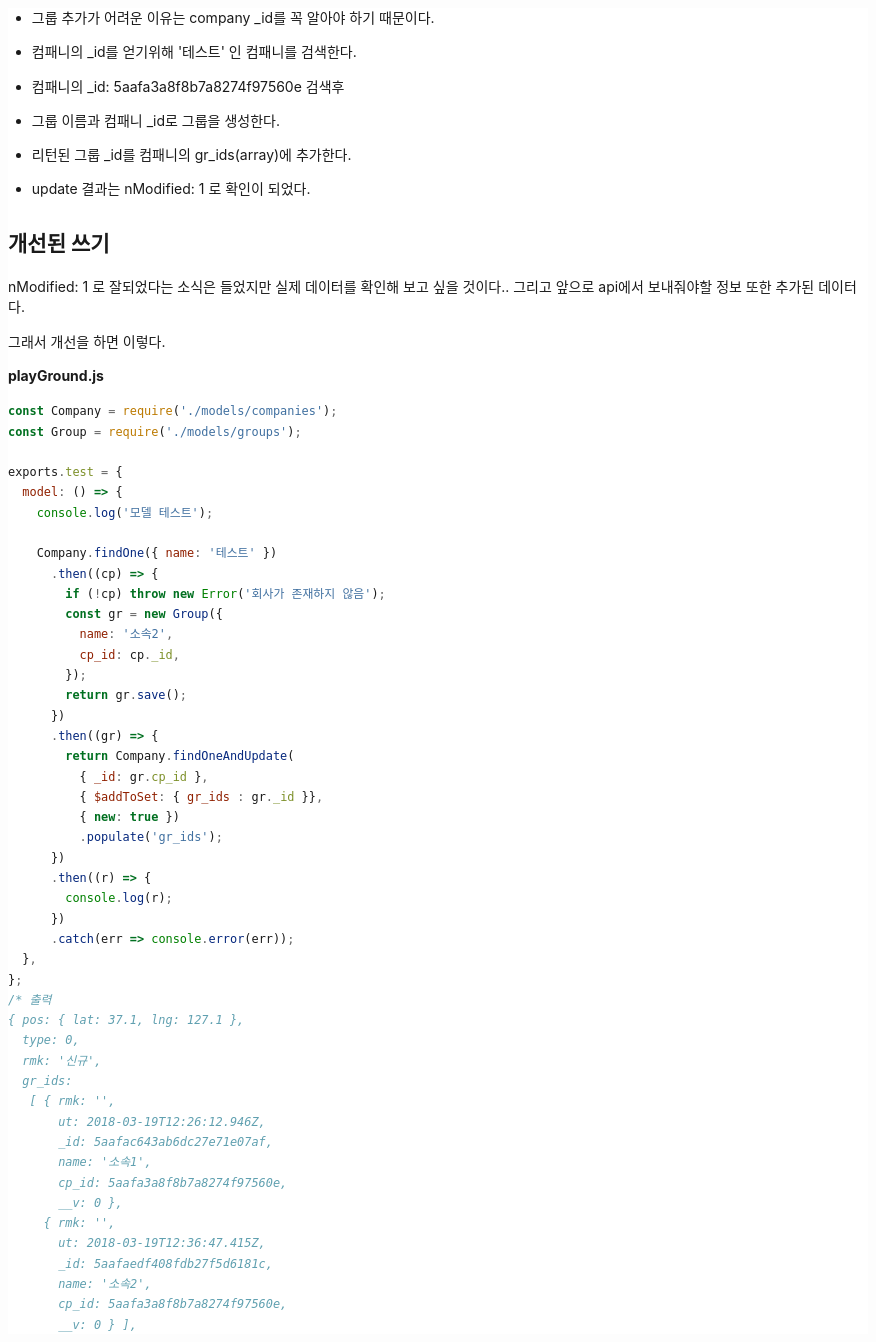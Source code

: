 - 그룹 추가가 어려운 이유는 company _id를 꼭 알아야 하기 때문이다.

- 컴패니의 _id를 얻기위해 '테스트' 인 컴패니를 검색한다.

- 컴패니의 _id: 5aafa3a8f8b7a8274f97560e 검색후

- 그룹 이름과 컴패니 _id로 그룹을 생성한다.

- 리턴된 그룹 _id를 컴패니의 gr_ids(array)에 추가한다.

- update 결과는 nModified: 1 로 확인이 되었다.

## 개선된 쓰기

nModified: 1 로 잘되었다는 소식은 들었지만 실제 데이터를 확인해 보고 싶을 것이다.. 그리고 앞으로 api에서 보내줘야할 정보 또한 추가된 데이터다.

그래서 개선을 하면 이렇다.

**playGround.js**

```javascript
const Company = require('./models/companies');
const Group = require('./models/groups');

exports.test = {
  model: () => {
    console.log('모델 테스트');
    
    Company.findOne({ name: '테스트' })
      .then((cp) => {
        if (!cp) throw new Error('회사가 존재하지 않음');
        const gr = new Group({
          name: '소속2',
          cp_id: cp._id,
        });
        return gr.save();
      })
      .then((gr) => {
        return Company.findOneAndUpdate(
          { _id: gr.cp_id }, 
          { $addToSet: { gr_ids : gr._id }}, 
          { new: true })
          .populate('gr_ids');
      })
      .then((r) => {
        console.log(r);
      })
      .catch(err => console.error(err));
  },
};
/* 출력
{ pos: { lat: 37.1, lng: 127.1 },
  type: 0,
  rmk: '신규',
  gr_ids: 
   [ { rmk: '',
       ut: 2018-03-19T12:26:12.946Z,
       _id: 5aafac643ab6dc27e71e07af,
       name: '소속1',
       cp_id: 5aafa3a8f8b7a8274f97560e,
       __v: 0 },
     { rmk: '',
       ut: 2018-03-19T12:36:47.415Z,
       _id: 5aafaedf408fdb27f5d6181c,
       name: '소속2',
       cp_id: 5aafa3a8f8b7a8274f97560e,
       __v: 0 } ],
```